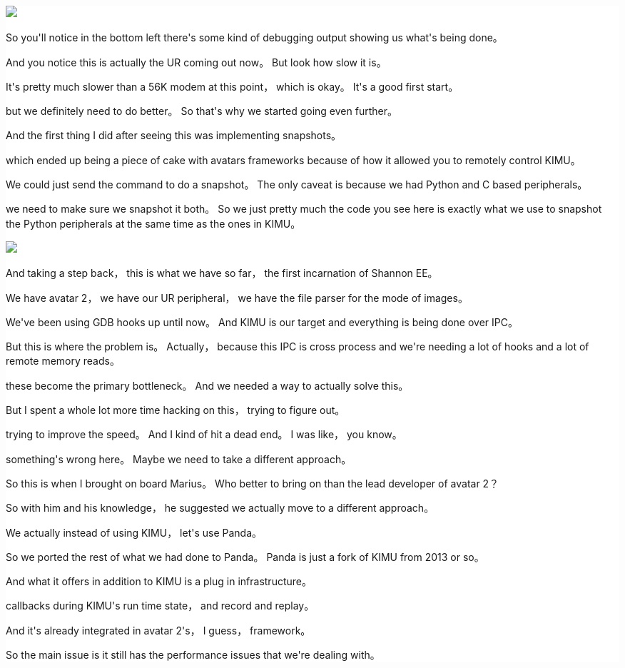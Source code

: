 

![](img/c8fbccbaae3c94071cd7a6f90465d937_9.png)

 So you'll notice in the bottom left there's some kind of debugging output showing us what's being done。

 And you notice this is actually the UR coming out now。 But look how slow it is。

 It's pretty much slower than a 56K modem at this point， which is okay。 It's a good first start。

 but we definitely need to do better。 So that's why we started going even further。

 And the first thing I did after seeing this was implementing snapshots。

 which ended up being a piece of cake with avatars frameworks because of how it allowed you to remotely control KIMU。

 We could just send the command to do a snapshot。 The only caveat is because we had Python and C based peripherals。

 we need to make sure we snapshot it both。 So we just pretty much the code you see here is exactly what we use to snapshot the Python peripherals at the same time as the ones in KIMU。



![](img/c8fbccbaae3c94071cd7a6f90465d937_11.png)

 And taking a step back， this is what we have so far， the first incarnation of Shannon EE。

 We have avatar 2， we have our UR peripheral， we have the file parser for the mode of images。

 We've been using GDB hooks up until now。 And KIMU is our target and everything is being done over IPC。

 But this is where the problem is。 Actually， because this IPC is cross process and we're needing a lot of hooks and a lot of remote memory reads。

 these become the primary bottleneck。 And we needed a way to actually solve this。

 But I spent a whole lot more time hacking on this， trying to figure out。

 trying to improve the speed。 And I kind of hit a dead end。 I was like， you know。

 something's wrong here。 Maybe we need to take a different approach。

 So this is when I brought on board Marius。 Who better to bring on than the lead developer of avatar 2？

 So with him and his knowledge， he suggested we actually move to a different approach。

 We actually instead of using KIMU， let's use Panda。

 So we ported the rest of what we had done to Panda。 Panda is just a fork of KIMU from 2013 or so。

 And what it offers in addition to KIMU is a plug in infrastructure。

 callbacks during KIMU's run time state， and record and replay。

 And it's already integrated in avatar 2's， I guess， framework。

 So the main issue is it still has the performance issues that we're dealing with。
